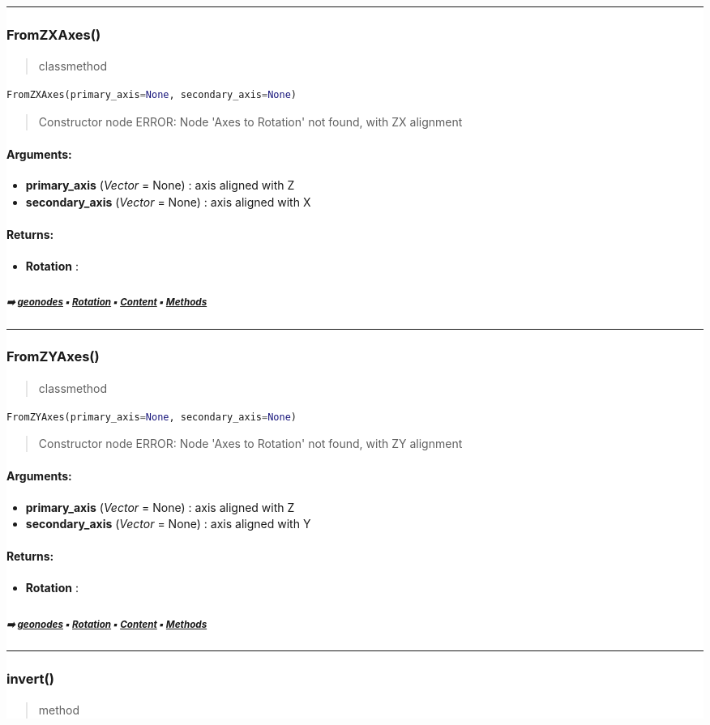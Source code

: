 ----------
### FromZXAxes()

> classmethod

``` python
FromZXAxes(primary_axis=None, secondary_axis=None)
```

> Constructor node ERROR: Node 'Axes to Rotation' not found, with ZX alignment

#### Arguments:
- **primary_axis** (_Vector_ = None) : axis aligned with Z
- **secondary_axis** (_Vector_ = None) : axis aligned with X



#### Returns:
- **Rotation** :

##### <sub>:arrow_right: [geonodes](index.md#geonodes) :black_small_square: [Rotation](macro-geono-rotation.md#rotation) :black_small_square: [Content](macro-geono-rotation.md#content) :black_small_square: [Methods](macro-geono-rotation.md#methods)</sub>

----------
### FromZYAxes()

> classmethod

``` python
FromZYAxes(primary_axis=None, secondary_axis=None)
```

> Constructor node ERROR: Node 'Axes to Rotation' not found, with ZY alignment

#### Arguments:
- **primary_axis** (_Vector_ = None) : axis aligned with Z
- **secondary_axis** (_Vector_ = None) : axis aligned with Y



#### Returns:
- **Rotation** :

##### <sub>:arrow_right: [geonodes](index.md#geonodes) :black_small_square: [Rotation](macro-geono-rotation.md#rotation) :black_small_square: [Content](macro-geono-rotation.md#content) :black_small_square: [Methods](macro-geono-rotation.md#methods)</sub>

----------
### invert()

> method
